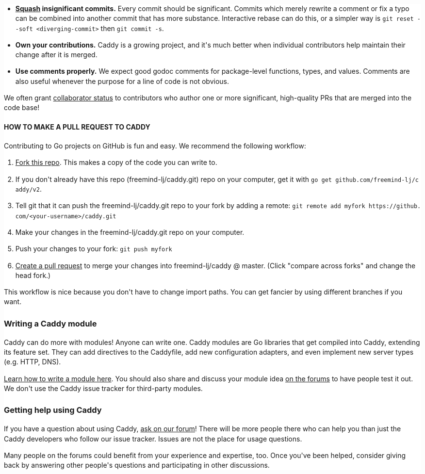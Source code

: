 - **[Squash](http://gitready.com/advanced/2009/02/10/squashing-commits-with-rebase.html) insignificant commits.** Every commit should be significant. Commits which merely rewrite a comment or fix a typo can be combined into another commit that has more substance. Interactive rebase can do this, or a simpler way is `git reset --soft <diverging-commit>` then `git commit -s`.

- **Own your contributions.** Caddy is a growing project, and it's much better when individual contributors help maintain their change after it is merged.

- **Use comments properly.** We expect good godoc comments for package-level functions, types, and values. Comments are also useful whenever the purpose for a line of code is not obvious.

We often grant [collaborator status](#collaborator-instructions) to contributors who author one or more significant, high-quality PRs that are merged into the code base!


#### HOW TO MAKE A PULL REQUEST TO CADDY

Contributing to Go projects on GitHub is fun and easy. We recommend the following workflow:

1. [Fork this repo](https://github.com/freemind-lj/caddy). This makes a copy of the code you can write to.

2. If you don't already have this repo (freemind-lj/caddy.git) repo on your computer, get it with `go get github.com/freemind-lj/caddy/v2`.

3. Tell git that it can push the freemind-lj/caddy.git repo to your fork by adding a remote: `git remote add myfork https://github.com/<your-username>/caddy.git`

4. Make your changes in the freemind-lj/caddy.git repo on your computer.

5. Push your changes to your fork: `git push myfork`

6. [Create a pull request](https://github.com/freemind-lj/caddy/pull/new/master) to merge your changes into freemind-lj/caddy @ master. (Click "compare across forks" and change the head fork.)

This workflow is nice because you don't have to change import paths. You can get fancier by using different branches if you want.


### Writing a Caddy module

Caddy can do more with modules! Anyone can write one. Caddy modules are Go libraries that get compiled into Caddy, extending its feature set. They can add directives to the Caddyfile, add new configuration adapters, and even implement new server types (e.g. HTTP, DNS).

[Learn how to write a module here](https://caddyserver.com/docs/extending-caddy). You should also share and discuss your module idea [on the forums](https://caddy.community) to have people test it out. We don't use the Caddy issue tracker for third-party modules.


### Getting help using Caddy

If you have a question about using Caddy, [ask on our forum](https://caddy.community)! There will be more people there who can help you than just the Caddy developers who follow our issue tracker. Issues are not the place for usage questions.

Many people on the forums could benefit from your experience and expertise, too. Once you've been helped, consider giving back by answering other people's questions and participating in other discussions.
